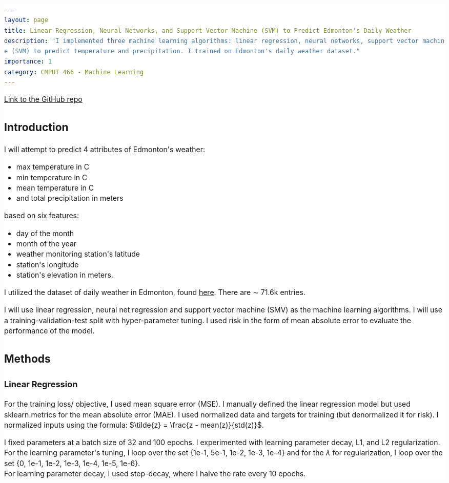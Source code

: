 ```yaml
---
layout: page
title: Linear Regression, Neural Networks, and Support Vector Machine (SVM) to Predict Edmonton's Daily Weather
description: "I implemented three machine learning algorithms: linear regression, neural networks, support vector machine (SVM) to predict temperature and precipitation. I trained on Edmonton's daily weather dataset."
importance: 1
category: CMPUT 466 - Machine Learning
---
```


[Link to the GitHub repo](https://github.com/Leen-Alzebdeh/CMPUT-466-Final-Project-Predict-Edmonton-Weather)

## **Introduction**

I will attempt to predict 4 attributes of Edmonton's weather:

- max temperature in C
- min temperature in C
- mean temperature in C
- and total precipitation in meters

based on six features:

- day of the month
- month of the year
- weather monitoring station's latitude
- station's longitude
- station's elevation in meters.

I utilized the dataset of daily weather in Edmonton, found [here](https://data.edmonton.ca/Environmental-Services/Weather-Data-Daily-Environment-Canada/s4ws-tdws). There are $\sim$ 71.6k entries.

I will use linear regression, neural net regression and support vector machine (SMV) as the machine learning algorithms. I will use a training-validation-test split with hyper-parameter tuning. I used risk in the form of mean absolute error to evaluate the performance of the model.

## **Methods**

### Linear Regression

For the training loss/ objective, I used mean square error (MSE). I manually defined the linear regression model but used sklearn.metrics for the mean absolute error (MAE). I used normalized data and targets for training (but denormalized it for risk). I normalized inputs using the formula: $\tilde{z} = \frac{z - mean(z)}{std(z)}$.

I fixed parameters at a batch size of 32 and 100 epochs. I experimented with learning parameter decay, L1, and L2 regularization. \
 For the learning parameter's tuning, I loop over the set \{1e-1, 5e-1, 1e-2, 1e-3, 1e-4\} and for the $\lambda$ for regularization, I loop over the set \{0, 1e-1, 1e-2, 1e-3, 1e-4, 1e-5, 1e-6\}. \
 For learning parameter decay, I used step-decay, where I halve the rate every 10 epochs.
